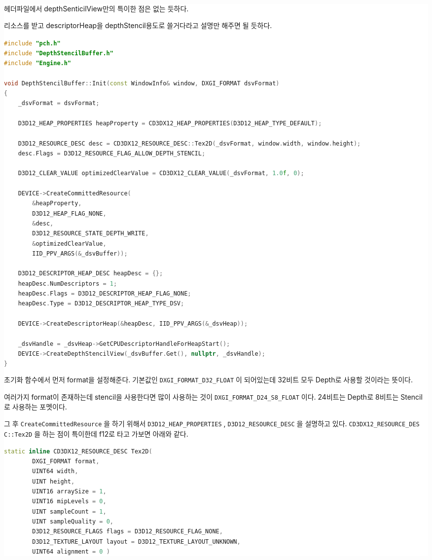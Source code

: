 헤더파일에서 depthSenticilView만의 특이한 점은 없는 듯하다. 

리소스를 받고 descriptorHeap을 depthStencil용도로 쓸거다라고 설명만 해주면 될 듯하다.

```cpp
#include "pch.h"
#include "DepthStencilBuffer.h"
#include "Engine.h"

void DepthStencilBuffer::Init(const WindowInfo& window, DXGI_FORMAT dsvFormat)
{
	_dsvFormat = dsvFormat;

	D3D12_HEAP_PROPERTIES heapProperty = CD3DX12_HEAP_PROPERTIES(D3D12_HEAP_TYPE_DEFAULT);

	D3D12_RESOURCE_DESC desc = CD3DX12_RESOURCE_DESC::Tex2D(_dsvFormat, window.width, window.height);
	desc.Flags = D3D12_RESOURCE_FLAG_ALLOW_DEPTH_STENCIL;

	D3D12_CLEAR_VALUE optimizedClearValue = CD3DX12_CLEAR_VALUE(_dsvFormat, 1.0f, 0);

	DEVICE->CreateCommittedResource(
		&heapProperty,
		D3D12_HEAP_FLAG_NONE,
		&desc,
		D3D12_RESOURCE_STATE_DEPTH_WRITE,
		&optimizedClearValue,
		IID_PPV_ARGS(&_dsvBuffer));
	
	D3D12_DESCRIPTOR_HEAP_DESC heapDesc = {};
	heapDesc.NumDescriptors = 1;
	heapDesc.Flags = D3D12_DESCRIPTOR_HEAP_FLAG_NONE;
	heapDesc.Type = D3D12_DESCRIPTOR_HEAP_TYPE_DSV;

	DEVICE->CreateDescriptorHeap(&heapDesc, IID_PPV_ARGS(&_dsvHeap));

	_dsvHandle = _dsvHeap->GetCPUDescriptorHandleForHeapStart();
	DEVICE->CreateDepthStencilView(_dsvBuffer.Get(), nullptr, _dsvHandle);
}
```

초기화 함수에서 먼저 format을 설정해준다. 기본값인 `DXGI_FORMAT_D32_FLOAT` 이 되어있는데 32비트 모두 Depth로 사용할 것이라는 뜻이다.

여러가지 format이 존재하는데 stencil을 사용한다면 많이 사용하는 것이 `DXGI_FORMAT_D24_S8_FLOAT` 이다. 24비트는 Depth로 8비트는 Stencil로 사용하는 포멧이다.

그 후 `CreateCommittedResource` 을 하기 위해서 `D3D12_HEAP_PROPERTIES` , `D3D12_RESOURCE_DESC` 을 설명하고 있다. `CD3DX12_RESOURCE_DESC::Tex2D` 을 하는 점이 특이한데 f12로 타고 가보면 아래와 같다.

```cpp
static inline CD3DX12_RESOURCE_DESC Tex2D( 
        DXGI_FORMAT format,
        UINT64 width,
        UINT height,
        UINT16 arraySize = 1,
        UINT16 mipLevels = 0,
        UINT sampleCount = 1,
        UINT sampleQuality = 0,
        D3D12_RESOURCE_FLAGS flags = D3D12_RESOURCE_FLAG_NONE,
        D3D12_TEXTURE_LAYOUT layout = D3D12_TEXTURE_LAYOUT_UNKNOWN,
        UINT64 alignment = 0 )
```
